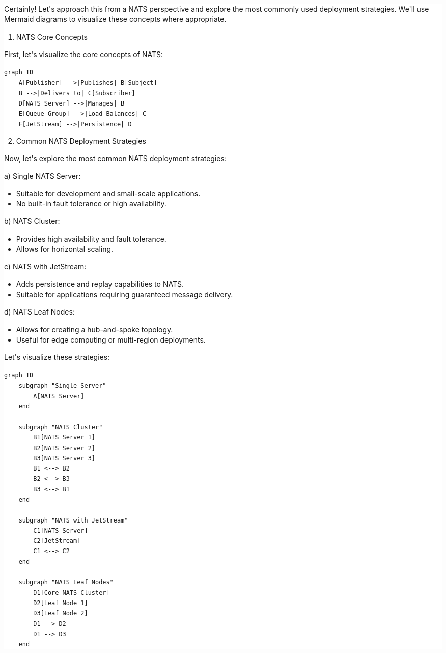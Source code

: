 Certainly! Let's approach this from a NATS perspective and explore the most commonly used deployment strategies. We'll use Mermaid diagrams to visualize these concepts where appropriate.

1. NATS Core Concepts

First, let's visualize the core concepts of NATS:



```mermaid
graph TD
    A[Publisher] -->|Publishes| B[Subject]
    B -->|Delivers to| C[Subscriber]
    D[NATS Server] -->|Manages| B
    E[Queue Group] -->|Load Balances| C
    F[JetStream] -->|Persistence| D

```

2. Common NATS Deployment Strategies

Now, let's explore the most common NATS deployment strategies:

a) Single NATS Server:
   - Suitable for development and small-scale applications.
   - No built-in fault tolerance or high availability.

b) NATS Cluster:
   - Provides high availability and fault tolerance.
   - Allows for horizontal scaling.

c) NATS with JetStream:
   - Adds persistence and replay capabilities to NATS.
   - Suitable for applications requiring guaranteed message delivery.

d) NATS Leaf Nodes:
   - Allows for creating a hub-and-spoke topology.
   - Useful for edge computing or multi-region deployments.

Let's visualize these strategies:



```mermaid
graph TD
    subgraph "Single Server"
        A[NATS Server]
    end

    subgraph "NATS Cluster"
        B1[NATS Server 1]
        B2[NATS Server 2]
        B3[NATS Server 3]
        B1 <--> B2
        B2 <--> B3
        B3 <--> B1
    end

    subgraph "NATS with JetStream"
        C1[NATS Server]
        C2[JetStream]
        C1 <--> C2
    end

    subgraph "NATS Leaf Nodes"
        D1[Core NATS Cluster]
        D2[Leaf Node 1]
        D3[Leaf Node 2]
        D1 --> D2
        D1 --> D3
    end
```